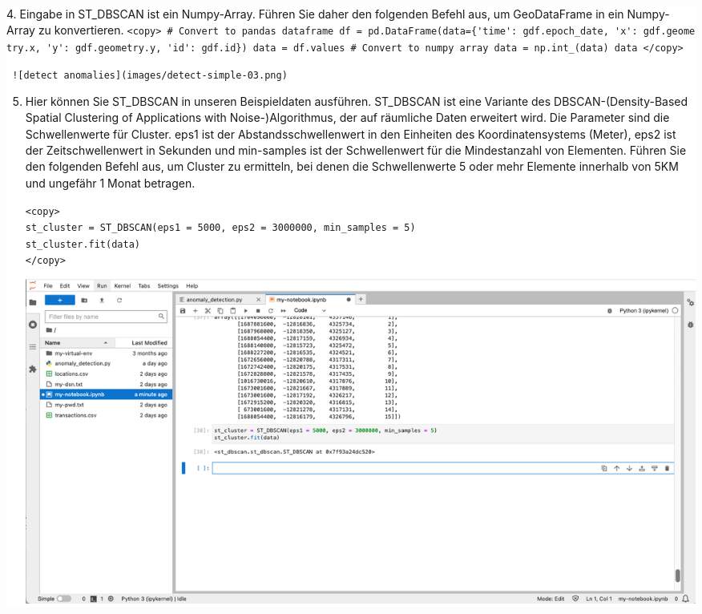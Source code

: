 
4\. Eingabe in ST\_DBSCAN ist ein Numpy-Array. Führen Sie daher den folgenden Befehl aus, um GeoDataFrame in ein Numpy-Array zu konvertieren. `<copy> # Convert to pandas dataframe df = pd.DataFrame(data={'time': gdf.epoch_date, 'x': gdf.geometry.x, 'y': gdf.geometry.y, 'id': gdf.id}) data = df.values # Convert to numpy array data = np.int_(data) data </copy>`

     ![detect anomalies](images/detect-simple-03.png)
    

5.  Hier können Sie ST\_DBSCAN in unseren Beispieldaten ausführen. ST\_DBSCAN ist eine Variante des DBSCAN-(Density-Based Spatial Clustering of Applications with Noise-)Algorithmus, der auf räumliche Daten erweitert wird. Die Parameter sind die Schwellenwerte für Cluster. eps1 ist der Abstandsschwellenwert in den Einheiten des Koordinatensystems (Meter), eps2 ist der Zeitschwellenwert in Sekunden und min-samples ist der Schwellenwert für die Mindestanzahl von Elementen. Führen Sie den folgenden Befehl aus, um Cluster zu ermitteln, bei denen die Schwellenwerte 5 oder mehr Elemente innerhalb von 5KM und ungefähr 1 Monat betragen.
    
        <copy>
        st_cluster = ST_DBSCAN(eps1 = 5000, eps2 = 3000000, min_samples = 5)
        st_cluster.fit(data)
        </copy>
        
    
    ![Anomalien erkennen](images/detect-simple-04.png)
    
